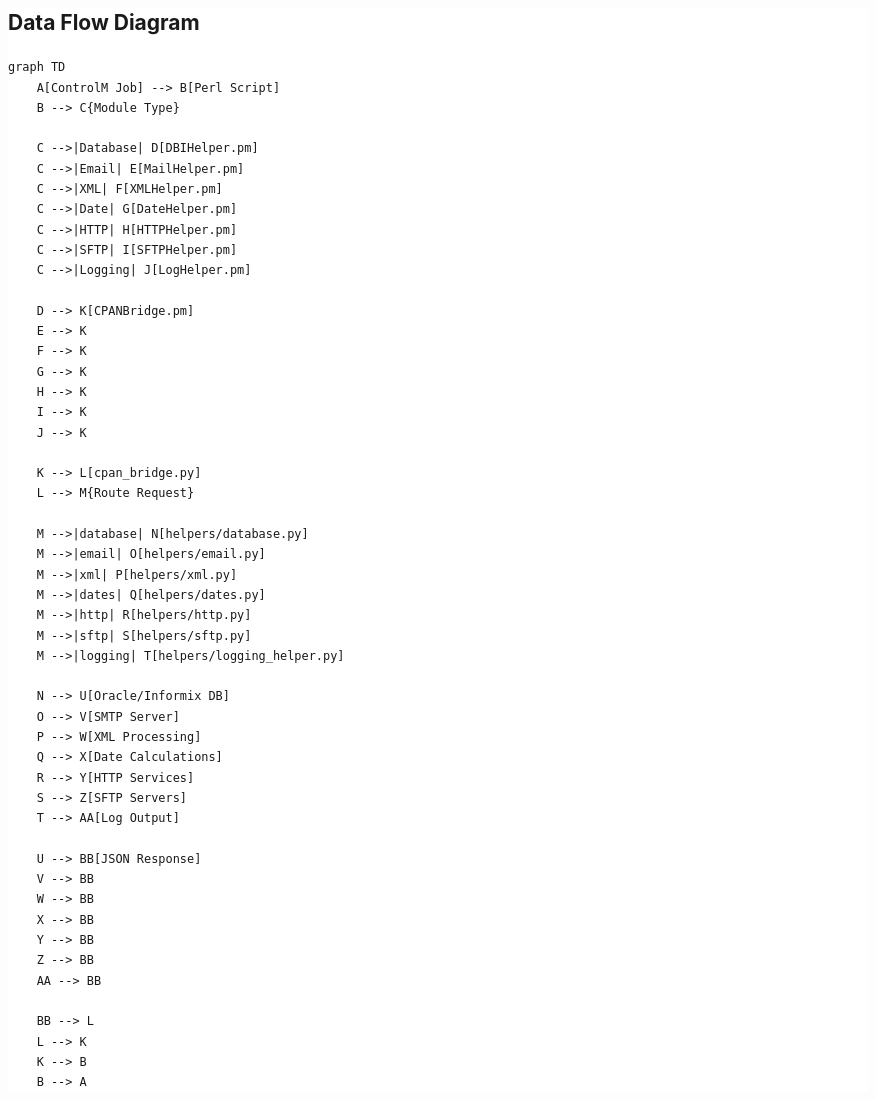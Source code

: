 ## Data Flow Diagram

```mermaid
graph TD
    A[ControlM Job] --> B[Perl Script]
    B --> C{Module Type}
    
    C -->|Database| D[DBIHelper.pm]
    C -->|Email| E[MailHelper.pm]
    C -->|XML| F[XMLHelper.pm]
    C -->|Date| G[DateHelper.pm]
    C -->|HTTP| H[HTTPHelper.pm]
    C -->|SFTP| I[SFTPHelper.pm]
    C -->|Logging| J[LogHelper.pm]
    
    D --> K[CPANBridge.pm]
    E --> K
    F --> K
    G --> K
    H --> K
    I --> K
    J --> K
    
    K --> L[cpan_bridge.py]
    L --> M{Route Request}
    
    M -->|database| N[helpers/database.py]
    M -->|email| O[helpers/email.py]
    M -->|xml| P[helpers/xml.py]
    M -->|dates| Q[helpers/dates.py]
    M -->|http| R[helpers/http.py]
    M -->|sftp| S[helpers/sftp.py]
    M -->|logging| T[helpers/logging_helper.py]
    
    N --> U[Oracle/Informix DB]
    O --> V[SMTP Server]
    P --> W[XML Processing]
    Q --> X[Date Calculations]
    R --> Y[HTTP Services]
    S --> Z[SFTP Servers]
    T --> AA[Log Output]
    
    U --> BB[JSON Response]
    V --> BB
    W --> BB
    X --> BB
    Y --> BB
    Z --> BB
    AA --> BB
    
    BB --> L
    L --> K
    K --> B
    B --> A
```
